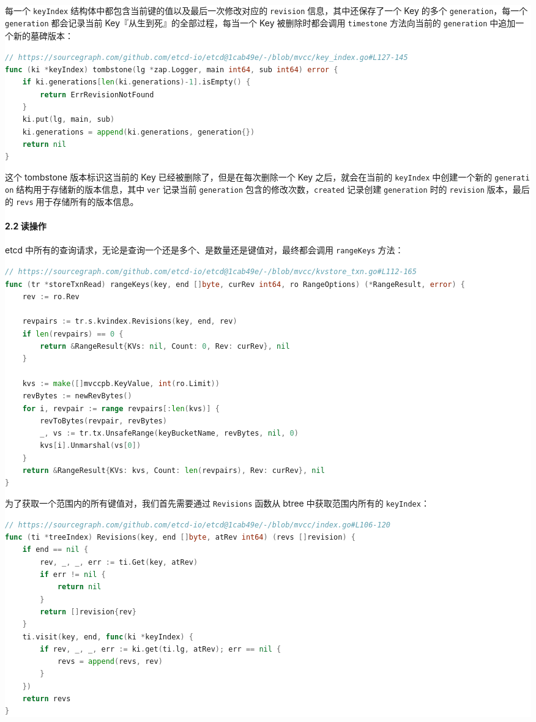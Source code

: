 每一个 `keyIndex` 结构体中都包含当前键的值以及最后一次修改对应的 `revision` 信息，其中还保存了一个 Key 的多个 `generation`，每一个 `generation` 都会记录当前 Key『从生到死』的全部过程，每当一个 Key 被删除时都会调用 `timestone` 方法向当前的 `generation` 中追加一个新的墓碑版本：

```go
// https://sourcegraph.com/github.com/etcd-io/etcd@1cab49e/-/blob/mvcc/key_index.go#L127-145
func (ki *keyIndex) tombstone(lg *zap.Logger, main int64, sub int64) error {
    if ki.generations[len(ki.generations)-1].isEmpty() {
        return ErrRevisionNotFound
    }
    ki.put(lg, main, sub)
    ki.generations = append(ki.generations, generation{})
    return nil
}
```

这个 tombstone 版本标识这当前的 Key 已经被删除了，但是在每次删除一个 Key 之后，就会在当前的 `keyIndex` 中创建一个新的 `generation` 结构用于存储新的版本信息，其中 `ver` 记录当前 `generation` 包含的修改次数，`created` 记录创建 `generation` 时的 `revision` 版本，最后的 `revs` 用于存储所有的版本信息。

#### 2.2 读操作

etcd 中所有的查询请求，无论是查询一个还是多个、是数量还是键值对，最终都会调用 `rangeKeys` 方法：

```go
// https://sourcegraph.com/github.com/etcd-io/etcd@1cab49e/-/blob/mvcc/kvstore_txn.go#L112-165
func (tr *storeTxnRead) rangeKeys(key, end []byte, curRev int64, ro RangeOptions) (*RangeResult, error) {
    rev := ro.Rev

    revpairs := tr.s.kvindex.Revisions(key, end, rev)
    if len(revpairs) == 0 {
        return &RangeResult{KVs: nil, Count: 0, Rev: curRev}, nil
    }

    kvs := make([]mvccpb.KeyValue, int(ro.Limit))
    revBytes := newRevBytes()
    for i, revpair := range revpairs[:len(kvs)] {
        revToBytes(revpair, revBytes)
        _, vs := tr.tx.UnsafeRange(keyBucketName, revBytes, nil, 0)
        kvs[i].Unmarshal(vs[0])
    }
    return &RangeResult{KVs: kvs, Count: len(revpairs), Rev: curRev}, nil
}
```

为了获取一个范围内的所有键值对，我们首先需要通过 `Revisions` 函数从 btree 中获取范围内所有的 `keyIndex`：

```go
// https://sourcegraph.com/github.com/etcd-io/etcd@1cab49e/-/blob/mvcc/index.go#L106-120
func (ti *treeIndex) Revisions(key, end []byte, atRev int64) (revs []revision) {
    if end == nil {
        rev, _, _, err := ti.Get(key, atRev)
        if err != nil {
            return nil
        }
        return []revision{rev}
    }
    ti.visit(key, end, func(ki *keyIndex) {
        if rev, _, _, err := ki.get(ti.lg, atRev); err == nil {
            revs = append(revs, rev)
        }
    })
    return revs
}
```
